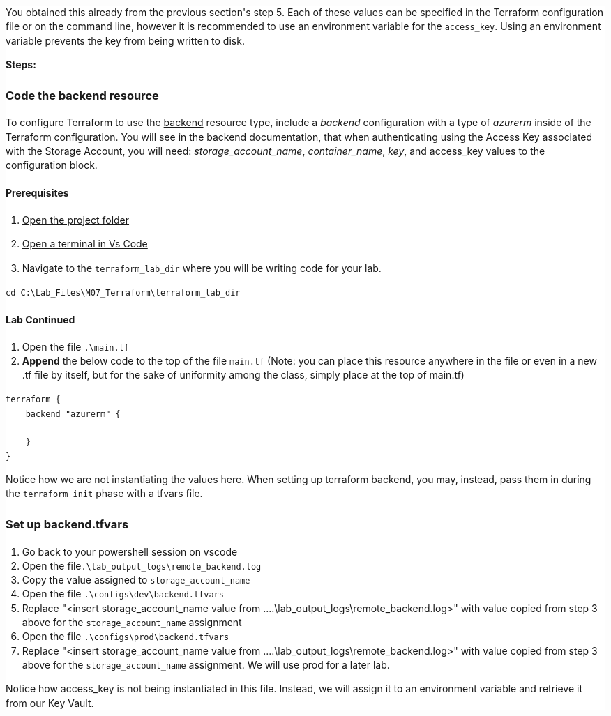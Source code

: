 You obtained this already from the previous section's step 5. Each of these values can be specified in the Terraform configuration file or on the command line, however it is recommended to use an environment variable for the `access_key`. Using an environment variable prevents the key from being written to disk.

**Steps:**
### Code the backend resource
To configure Terraform to use the [backend](https://www.terraform.io/docs/backends/types/azurerm.html) resource type, include a *backend* configuration with a type of *azurerm* inside of the Terraform configuration. You will see in the backend [documentation](https://www.terraform.io/docs/backends/types/azurerm.html), that when authenticating using the Access Key associated with the Storage Account, you will need: *storage_account_name*, *container_name*, *key*, and access_key values to the configuration block.

#### Prerequisites

1. [Open the project folder](../navigation_guide.md/#open-a-folder-in-vs-code)

2. [Open a terminal in Vs Code](../navigation_guide.md/#open-a-terminal-in-vs-code)

3.  Navigate to the `terraform_lab_dir` where you will be writing code for your lab.
```console
cd C:\Lab_Files\M07_Terraform\terraform_lab_dir
```
#### Lab Continued

1. Open the file `.\main.tf`
2. **Append** the below code to the top of the file `main.tf` (Note: you can place this resource anywhere in the file or even in a new .tf file by itself, but for the sake of uniformity among the class, simply place at the top of main.tf)
```hcl
terraform {
    backend "azurerm" {
        
    }
}
```
Notice how we are not instantiating the values here. When setting up terraform backend, you may, instead, pass them in during the `terraform init` phase with a tfvars file.

### Set up backend.tfvars
1. Go back to your powershell session on vscode
2. Open the file`.\lab_output_logs\remote_backend.log`
3. Copy the value assigned to `storage_account_name`
4. Open the file `.\configs\dev\backend.tfvars`
5. Replace "<insert storage_account_name value from ..\..\lab_output_logs\remote_backend.log>" with value copied from step 3 above for the `storage_account_name` assignment
6. Open the file `.\configs\prod\backend.tfvars`
7. Replace "<insert storage_account_name value from ..\..\lab_output_logs\remote_backend.log>" with value copied from step 3 above for the `storage_account_name` assignment. We will use prod for a later lab.
  
Notice how access_key is not being instantiated in this file. Instead, we will assign it to an environment variable and retrieve it from our Key Vault.
